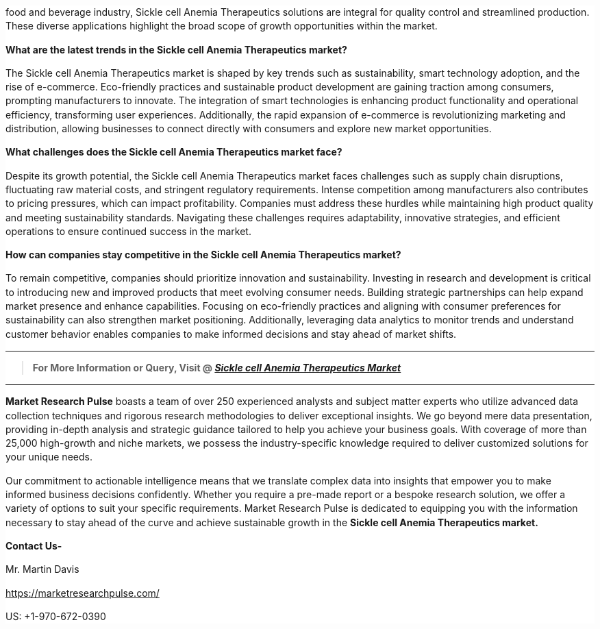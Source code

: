 food and beverage industry, Sickle cell Anemia Therapeutics solutions are integral for quality control and streamlined production. These diverse applications highlight the broad scope of growth opportunities within the market.</p><p><strong>What are the latest trends in the Sickle cell Anemia Therapeutics market?</strong></p><p>The Sickle cell Anemia Therapeutics market is shaped by key trends such as sustainability, smart technology adoption, and the rise of e-commerce. Eco-friendly practices and sustainable product development are gaining traction among consumers, prompting manufacturers to innovate. The integration of smart technologies is enhancing product functionality and operational efficiency, transforming user experiences. Additionally, the rapid expansion of e-commerce is revolutionizing marketing and distribution, allowing businesses to connect directly with consumers and explore new market opportunities.</p><p><strong>What challenges does the Sickle cell Anemia Therapeutics market face?</strong></p><p>Despite its growth potential, the Sickle cell Anemia Therapeutics market faces challenges such as supply chain disruptions, fluctuating raw material costs, and stringent regulatory requirements. Intense competition among manufacturers also contributes to pricing pressures, which can impact profitability. Companies must address these hurdles while maintaining high product quality and meeting sustainability standards. Navigating these challenges requires adaptability, innovative strategies, and efficient operations to ensure continued success in the market.</p><p><strong>How can companies stay competitive in the Sickle cell Anemia Therapeutics market?</strong></p><p>To remain competitive, companies should prioritize innovation and sustainability. Investing in research and development is critical to introducing new and improved products that meet evolving consumer needs. Building strategic partnerships can help expand market presence and enhance capabilities. Focusing on eco-friendly practices and aligning with consumer preferences for sustainability can also strengthen market positioning. Additionally, leveraging data analytics to monitor trends and understand customer behavior enables companies to make informed decisions and stay ahead of market shifts.</p><hr /><blockquote><p><strong>For More Information or Query, Visit @&nbsp;<em><a href="https://marketresearchpulse.com/report/77340/sickle-cell-anemia-therapeutics-market?utm_source=Linkedin&utm_medium=0114">Sickle cell Anemia Therapeutics Market</a></em></strong></p></blockquote><hr /><p><strong>Market Research Pulse</strong> boasts a team of over 250 experienced analysts and subject matter experts who utilize advanced data collection techniques and rigorous research methodologies to deliver exceptional insights. We go beyond mere data presentation, providing in-depth analysis and strategic guidance tailored to help you achieve your business goals. With coverage of more than 25,000 high-growth and niche markets, we possess the industry-specific knowledge required to deliver customized solutions for your unique needs.</p><p>Our commitment to actionable intelligence means that we translate complex data into insights that empower you to make informed business decisions confidently. Whether you require a pre-made report or a bespoke research solution, we offer a variety of options to suit your specific requirements. Market Research Pulse is dedicated to equipping you with the information necessary to stay ahead of the curve and achieve sustainable growth in the <strong>Sickle cell Anemia Therapeutics market.</strong></p><p><strong>Contact Us-</strong></p><p>Mr. Martin Davis</p><p>https://marketresearchpulse.com/</p><p>US: +1-970-672-0390</p>
